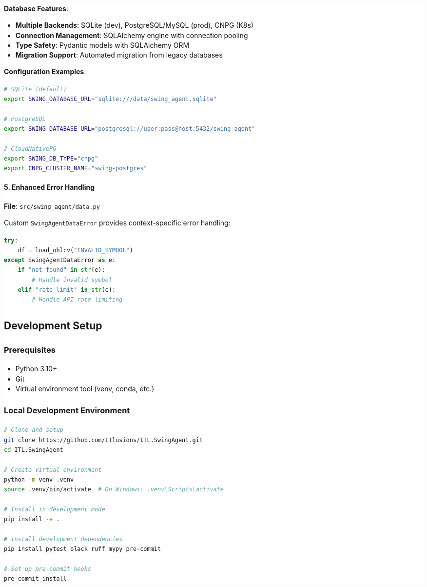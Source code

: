 **Database Features**:
- **Multiple Backends**: SQLite (dev), PostgreSQL/MySQL (prod), CNPG (K8s)
- **Connection Management**: SQLAlchemy engine with connection pooling
- **Type Safety**: Pydantic models with SQLAlchemy ORM
- **Migration Support**: Automated migration from legacy databases

**Configuration Examples**:
```bash
# SQLite (default)
export SWING_DATABASE_URL="sqlite:///data/swing_agent.sqlite"

# PostgreSQL  
export SWING_DATABASE_URL="postgresql://user:pass@host:5432/swing_agent"

# CloudNativePG
export SWING_DB_TYPE="cnpg"
export CNPG_CLUSTER_NAME="swing-postgres"
```

#### 5. Enhanced Error Handling
**File**: `src/swing_agent/data.py`

Custom `SwingAgentDataError` provides context-specific error handling:

```python
try:
    df = load_ohlcv("INVALID_SYMBOL")
except SwingAgentDataError as e:
    if "not found" in str(e):
        # Handle invalid symbol
    elif "rate limit" in str(e):
        # Handle API rate limiting
```

## Development Setup

### Prerequisites

- Python 3.10+
- Git
- Virtual environment tool (venv, conda, etc.)

### Local Development Environment

```bash
# Clone and setup
git clone https://github.com/ITlusions/ITL.SwingAgent.git
cd ITL.SwingAgent

# Create virtual environment
python -m venv .venv
source .venv/bin/activate  # On Windows: .venv\Scripts\activate

# Install in development mode
pip install -e .

# Install development dependencies
pip install pytest black ruff mypy pre-commit

# Set up pre-commit hooks
pre-commit install
```
